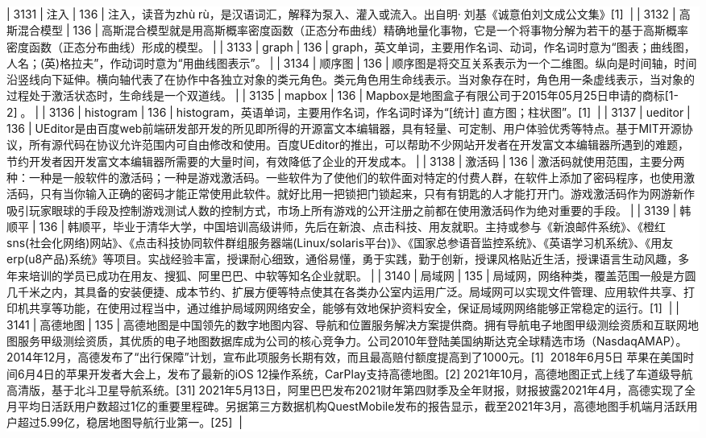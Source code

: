 | 3131 | 注入               | 136  | 注入，读音为zhù rù，是汉语词汇，解释为泵入、灌入或流入。出自明· 刘基《诚意伯刘文成公文集》[1]                                                                                                                                                                                                                                                                                                                                                                                                                                                            |
| 3132 | 高斯混合模型           | 136  | 高斯混合模型就是用高斯概率密度函数（正态分布曲线）精确地量化事物，它是一个将事物分解为若干的基于高斯概率密度函数（正态分布曲线）形成的模型。                                                                                                                                                                                                                                                                                                                                                                                                                                          |
| 3133 | graph            | 136  | graph，英文单词，主要用作名词、动词，作名词时意为“图表；曲线图，人名；(英)格拉夫”，作动词时意为“用曲线图表示”。                                                                                                                                                                                                                                                                                                                                                                                                                                                   |
| 3134 | 顺序图              | 136  | 顺序图是将交互关系表示为一个二维图。纵向是时间轴，时间沿竖线向下延伸。横向轴代表了在协作中各独立对象的类元角色。类元角色用生命线表示。当对象存在时，角色用一条虚线表示，当对象的过程处于激活状态时，生命线是一个双道线。                                                                                                                                                                                                                                                                                                                                                                                                    |
| 3135 | mapbox           | 136  | Mapbox是地图盒子有限公司于2015年05月25日申请的商标[1-2] 。                                                                                                                                                                                                                                                                                                                                                                                                                                                                         |
| 3136 | histogram        | 136  | histogram，英语单词，主要用作名词，作名词时译为“[统计] 直方图；柱状图”。[1]                                                                                                                                                                                                                                                                                                                                                                                                                                                                  |
| 3137 | ueditor          | 136  | UEditor是由百度web前端研发部开发的所见即所得的开源富文本编辑器，具有轻量、可定制、用户体验优秀等特点。基于MIT开源协议，所有源代码在协议允许范围内可自由修改和使用。百度UEditor的推出，可以帮助不少网站开发者在开发富文本编辑器所遇到的难题，节约开发者因开发富文本编辑器所需要的大量时间，有效降低了企业的开发成本。                                                                                                                                                                                                                                                                                                                                            |
| 3138 | 激活码              | 136  | 激活码就使用范围，主要分两种：一种是一般软件的激活码；一种是游戏激活码。一些软件为了使他们的软件面对特定的付费人群，在软件上添加了密码程序，也使用激活码，只有当你输入正确的密码才能正常使用此软件。就好比用一把锁把门锁起来，只有有钥匙的人才能打开门。游戏激活码作为网游新作吸引玩家眼球的手段及控制游戏测试人数的控制方式，市场上所有游戏的公开注册之前都在使用激活码作为绝对重要的手段。                                                                                                                                                                                                                                                                                                                  |
| 3139 | 韩顺平              | 136  | 韩顺平，毕业于清华大学，中国培训高级讲师，先后在新浪、点击科技、用友就职。主持或参与《新浪邮件系统》、《橙红sns(社会化网络)网站》、《点击科技协同软件群组服务器端(Linux/solaris平台)》、《国家总参语音监控系统》、《英语学习机系统》、《用友erp(u8产品)系统》等项目。实战经验丰富，授课耐心细致，通俗易懂，勇于实践，勤于创新，授课风格贴近生活，授课语言生动风趣，多年来培训的学员已成功在用友、搜狐、阿里巴巴、中软等知名企业就职。                                                                                                                                                                                                                                                                                |
| 3140 | 局域网              | 135  | 局域网，网络种类，覆盖范围一般是方圆几千米之内，其具备的安装便捷、成本节约、扩展方便等特点使其在各类办公室内运用广泛。局域网可以实现文件管理、应用软件共享、打印机共享等功能，在使用过程当中，通过维护局域网网络安全，能够有效地保护资料安全，保证局域网网络能够正常稳定的运行。[1]                                                                                                                                                                                                                                                                                                                                                                     |
| 3141 | 高德地图             | 135  | 高德地图是中国领先的数字地图内容、导航和位置服务解决方案提供商。拥有导航电子地图甲级测绘资质和互联网地图服务甲级测绘资质，其优质的电子地图数据库成为公司的核心竞争力。公司2010年登陆美国纳斯达克全球精选市场（NasdaqAMAP）。2014年12月，高德发布了“出行保障”计划，宣布此项服务长期有效，而且最高赔付额度提高到了1000元。[1]   2018年6月5日 苹果在美国时间6月4日的苹果开发者大会上，发布了最新的iOS 12操作系统，CarPlay支持高德地图。[2] 2021年10月，高德地图正式上线了车道级导航高清版，基于北斗卫星导航系统。[31] 2021年5月13日，阿里巴巴发布2021财年第四财季及全年财报，财报披露2021年4月，高德实现了全月平均日活跃用户数超过1亿的重要里程碑。另据第三方数据机构QuestMobile发布的报告显示，截至2021年3月，高德地图手机端月活跃用户超过5.99亿，稳居地图导航行业第一。[25]                                                                    |